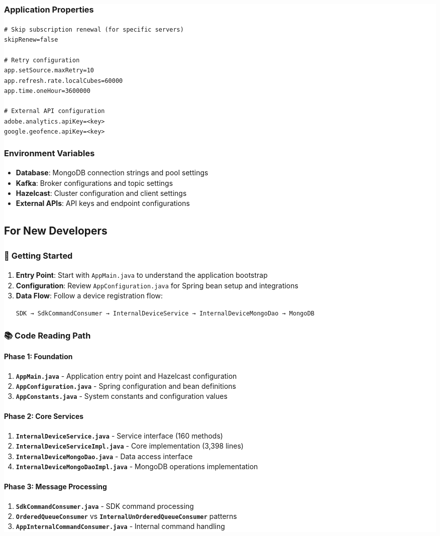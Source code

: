 ```java
```

### **Application Properties**
```properties
# Skip subscription renewal (for specific servers)
skipRenew=false

# Retry configuration
app.setSource.maxRetry=10
app.refresh.rate.localCubes=60000
app.time.oneHour=3600000

# External API configuration
adobe.analytics.apiKey=<key>
google.geofence.apiKey=<key>
```

### **Environment Variables**
- **Database**: MongoDB connection strings and pool settings
- **Kafka**: Broker configurations and topic settings
- **Hazelcast**: Cluster configuration and client settings
- **External APIs**: API keys and endpoint configurations

## For New Developers

### 🚀 **Getting Started**

1. **Entry Point**: Start with `AppMain.java` to understand the application bootstrap
2. **Configuration**: Review `AppConfiguration.java` for Spring bean setup and integrations
3. **Data Flow**: Follow a device registration flow:
   ```
   SDK → SdkCommandConsumer → InternalDeviceService → InternalDeviceMongoDao → MongoDB
   ```

### 📚 **Code Reading Path**

#### **Phase 1: Foundation**
1. **`AppMain.java`** - Application entry point and Hazelcast configuration
2. **`AppConfiguration.java`** - Spring configuration and bean definitions
3. **`AppConstants.java`** - System constants and configuration values

#### **Phase 2: Core Services**
1. **`InternalDeviceService.java`** - Service interface (160 methods)
2. **`InternalDeviceServiceImpl.java`** - Core implementation (3,398 lines)
3. **`InternalDeviceMongoDao.java`** - Data access interface
4. **`InternalDeviceMongoDaoImpl.java`** - MongoDB operations implementation

#### **Phase 3: Message Processing**
1. **`SdkCommandConsumer.java`** - SDK command processing
2. **`OrderedQueueConsumer`** vs **`InternalUnOrderedQueueConsumer`** patterns
3. **`AppInternalCommandConsumer.java`** - Internal command handling
